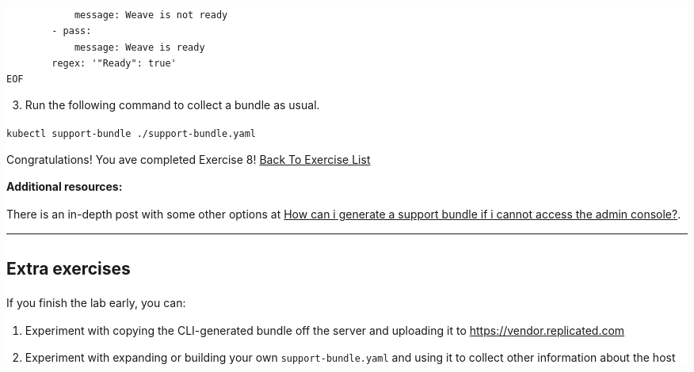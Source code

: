 ```shell
            message: Weave is not ready
        - pass:
            message: Weave is ready
        regex: '"Ready": true'
EOF
```
</details>

3. Run the following command to collect a bundle as usual.

  ```shell
  kubectl support-bundle ./support-bundle.yaml
  ```

Congratulations! You ave completed Exercise 8! [Back To Exercise List](https://github.com/replicatedhq/kots-field-labs/tree/main/labs)


**Additional resources:**

There is an in-depth post with some other options at [How can i generate a support bundle if i cannot access the admin console?](https://help.replicated.com/community/t/kots-how-can-i-generate-a-support-bundle-if-i-cannot-access-the-admin-console/455).



***
## Extra exercises

If you finish the lab early, you can:

1. Experiment with copying the CLI-generated bundle off the server and uploading it to https://vendor.replicated.com

2. Experiment with expanding or building your own `support-bundle.yaml` and using it to collect other information about the host

